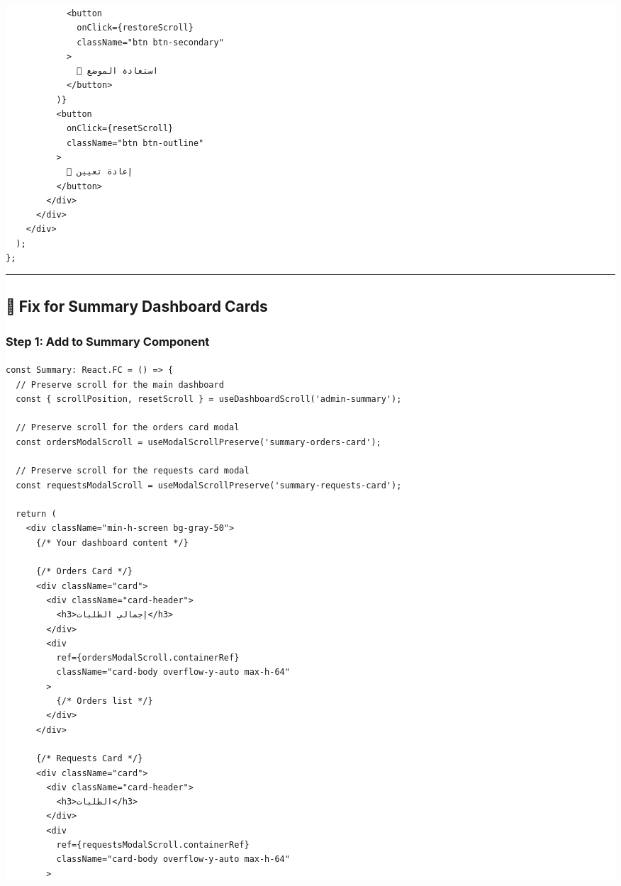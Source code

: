 ```tsx
            <button 
              onClick={restoreScroll}
              className="btn btn-secondary"
            >
              🔄 استعادة الموضع
            </button>
          )}
          <button 
            onClick={resetScroll}
            className="btn btn-outline"
          >
            📍 إعادة تعيين
          </button>
        </div>
      </div>
    </div>
  );
};
```

---

## 📝 Fix for Summary Dashboard Cards

### Step 1: Add to Summary Component

```tsx
const Summary: React.FC = () => {
  // Preserve scroll for the main dashboard
  const { scrollPosition, resetScroll } = useDashboardScroll('admin-summary');
  
  // Preserve scroll for the orders card modal
  const ordersModalScroll = useModalScrollPreserve('summary-orders-card');
  
  // Preserve scroll for the requests card modal
  const requestsModalScroll = useModalScrollPreserve('summary-requests-card');

  return (
    <div className="min-h-screen bg-gray-50">
      {/* Your dashboard content */}
      
      {/* Orders Card */}
      <div className="card">
        <div className="card-header">
          <h3>إجمالي الطلبات</h3>
        </div>
        <div 
          ref={ordersModalScroll.containerRef}
          className="card-body overflow-y-auto max-h-64"
        >
          {/* Orders list */}
        </div>
      </div>
      
      {/* Requests Card */}
      <div className="card">
        <div className="card-header">
          <h3>الطلبات</h3>
        </div>
        <div 
          ref={requestsModalScroll.containerRef}
          className="card-body overflow-y-auto max-h-64"
        >
```